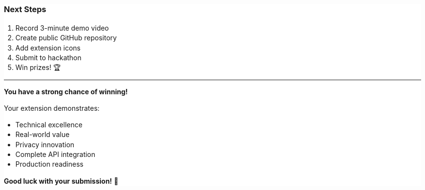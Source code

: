### Next Steps
1. Record 3-minute demo video
2. Create public GitHub repository
3. Add extension icons
4. Submit to hackathon
5. Win prizes! 🏆

---

**You have a strong chance of winning!** 

Your extension demonstrates:
- Technical excellence
- Real-world value
- Privacy innovation
- Complete API integration
- Production readiness

**Good luck with your submission!** 🚀
